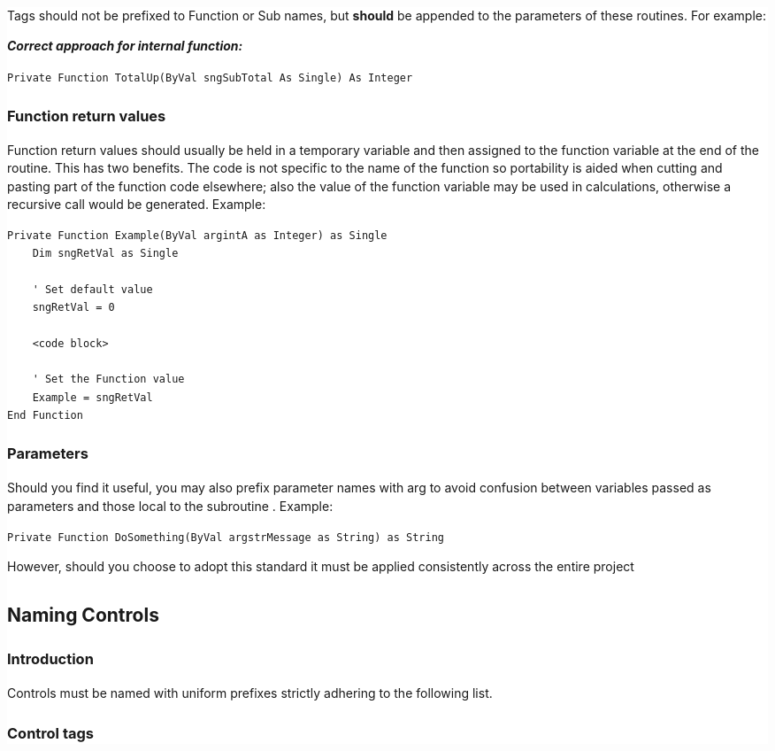 Tags should not be prefixed to Function or Sub names, but **should**
be appended to the parameters of these routines. For example:

_**Correct approach for internal function:**_

```vba
Private Function TotalUp(ByVal sngSubTotal As Single) As Integer
```

### Function return values

Function return values should usually be held in a temporary variable
and then assigned to the function variable at the end of the routine.
This has two benefits. The code is not specific to the name of the
function so portability is aided when cutting and pasting part of the
function code elsewhere; also the value of the function variable may
be used in calculations, otherwise a recursive call would be
generated. Example:

```vba
Private Function Example(ByVal argintA as Integer) as Single
    Dim sngRetVal as Single

    ' Set default value
    sngRetVal = 0

    <code block>

    ' Set the Function value
    Example = sngRetVal
End Function
```

### Parameters

Should you find it useful, you may also prefix parameter names with
arg to avoid confusion between variables passed as parameters and
those local to the subroutine . Example:

```vba
Private Function DoSomething(ByVal argstrMessage as String) as String
```

However, should you choose to adopt this standard it must be applied
consistently across the entire project

## Naming Controls

### Introduction

Controls must be named with uniform prefixes strictly adhering to the
following list.

### Control tags
